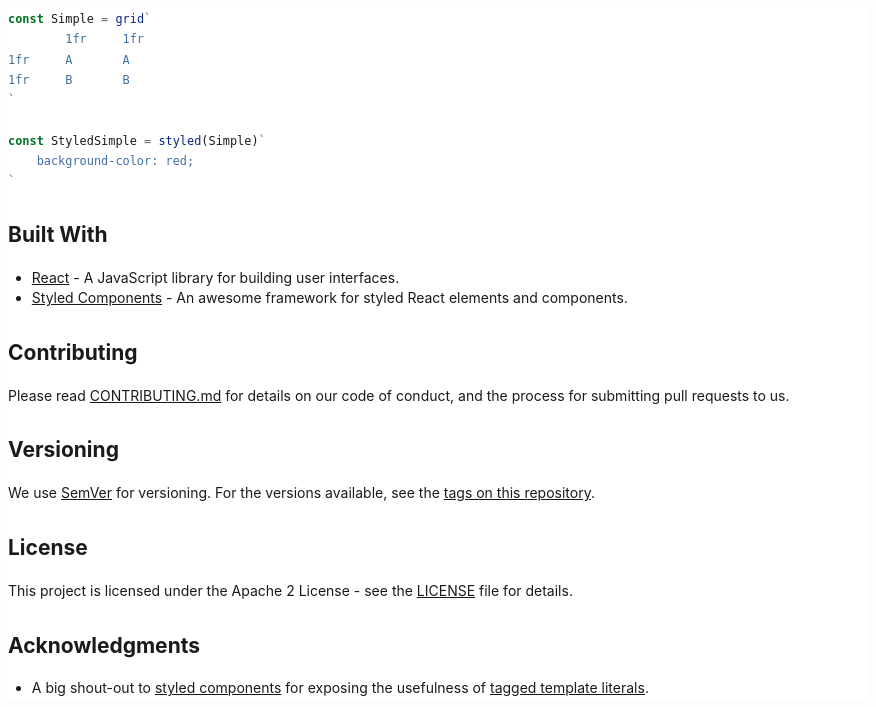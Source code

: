 ```javascript
const Simple = grid`
		1fr		1fr
1fr		A		A
1fr		B		B
`

const StyledSimple = styled(Simple)`
	background-color: red;
`
```

## Built With

* [React](https://reactjs.org/) - A JavaScript library for building user interfaces.
* [Styled Components](https://www.styled-components.com/) - An awesome framework for styled React elements and components.

## Contributing

Please read [CONTRIBUTING.md](https://gist.github.com/PurpleBooth/b24679402957c63ec426) for details on our code of conduct, and the process for submitting pull requests to us.

## Versioning

We use [SemVer](http://semver.org/) for versioning. For the versions available, see the [tags on this repository](https://github.com/your/project/tags).

## License

This project is licensed under the Apache 2 License - see the [LICENSE](LICENSE) file for details.

## Acknowledgments

* A big shout-out to [styled components](https://www.styled-components.com/) for exposing the usefulness of [tagged template literals](https://www.styled-components.com/docs/advanced#tagged-template-literals).

